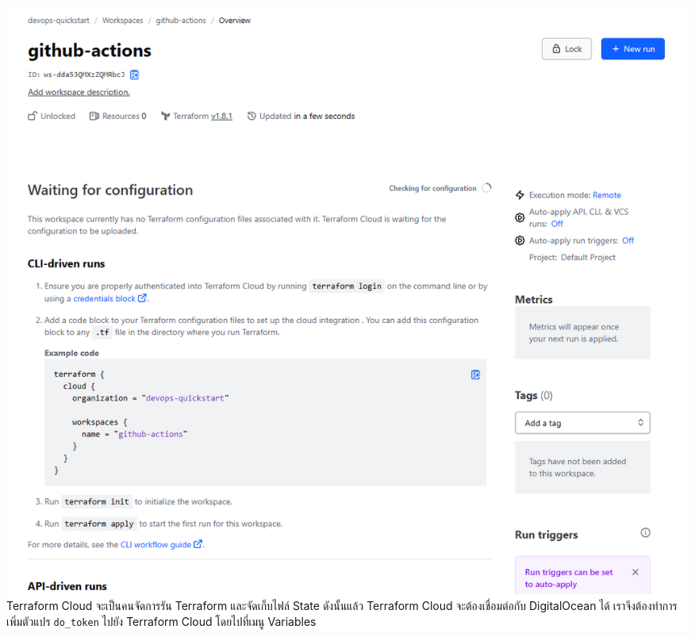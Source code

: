 ![terraform-create-workspace-success](/DevOps_Course//Images/terraform-create-workspace-success.png)
Terraform Cloud จะเป็นคนจัดการรัน Terraform และจัดเก็บไฟล์ State ดังนั้นแล้ว Terraform Cloud จะต้องเชื่อมต่อกับ DigitalOcean ได้ เราจึงต้องทำการเพิ่มตัวแปร `do_token` ไปยัง Terraform Cloud โดยไปที่เมนู Variables
